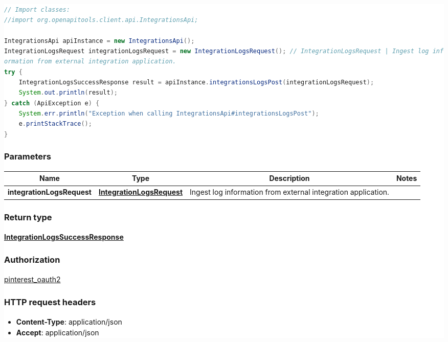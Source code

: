 ```java
// Import classes:
//import org.openapitools.client.api.IntegrationsApi;

IntegrationsApi apiInstance = new IntegrationsApi();
IntegrationLogsRequest integrationLogsRequest = new IntegrationLogsRequest(); // IntegrationLogsRequest | Ingest log information from external integration application.
try {
    IntegrationLogsSuccessResponse result = apiInstance.integrationsLogsPost(integrationLogsRequest);
    System.out.println(result);
} catch (ApiException e) {
    System.err.println("Exception when calling IntegrationsApi#integrationsLogsPost");
    e.printStackTrace();
}
```

### Parameters


Name | Type | Description  | Notes
------------- | ------------- | ------------- | -------------
 **integrationLogsRequest** | [**IntegrationLogsRequest**](IntegrationLogsRequest.md)| Ingest log information from external integration application. |

### Return type

[**IntegrationLogsSuccessResponse**](IntegrationLogsSuccessResponse.md)

### Authorization

[pinterest_oauth2](../README.md#pinterest_oauth2)

### HTTP request headers

- **Content-Type**: application/json
- **Accept**: application/json

